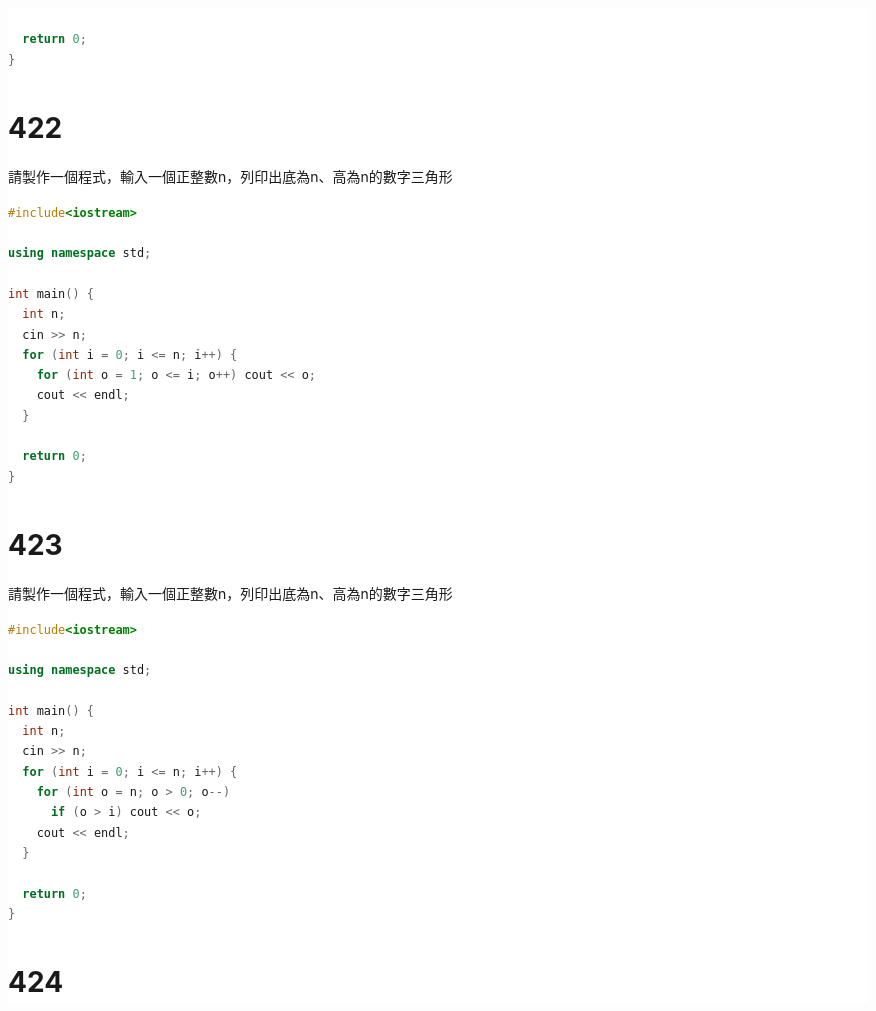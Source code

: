 ```c++

  return 0;
}
```

# 422

請製作一個程式，輸入一個正整數n，列印出底為n、高為n的數字三角形

```c++
#include<iostream>

using namespace std;

int main() {
  int n;
  cin >> n;
  for (int i = 0; i <= n; i++) {
    for (int o = 1; o <= i; o++) cout << o;
    cout << endl;
  }

  return 0;
}
```

# 423

請製作一個程式，輸入一個正整數n，列印出底為n、高為n的數字三角形

```c++
#include<iostream>

using namespace std;

int main() {
  int n;
  cin >> n;
  for (int i = 0; i <= n; i++) {
    for (int o = n; o > 0; o--)
      if (o > i) cout << o;
    cout << endl;
  }

  return 0;
}
```

# 424
